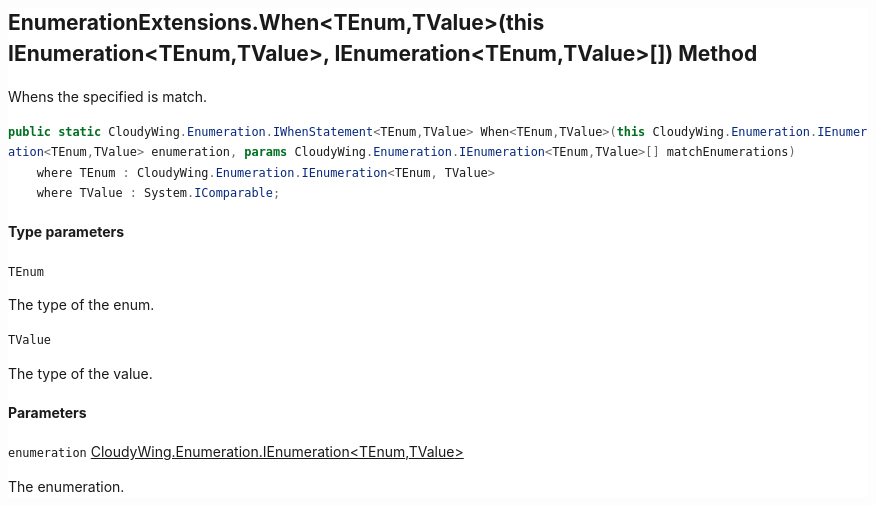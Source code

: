 
<a name='CloudyWing.Enumeration.EnumerationExtensions.When_TEnum,TValue_(thisCloudyWing.Enumeration.IEnumeration_TEnum,TValue_,CloudyWing.Enumeration.IEnumeration_TEnum,TValue_[])'></a>

## EnumerationExtensions.When<TEnum,TValue>(this IEnumeration<TEnum,TValue>, IEnumeration<TEnum,TValue>[]) Method

Whens the specified is match.

```csharp
public static CloudyWing.Enumeration.IWhenStatement<TEnum,TValue> When<TEnum,TValue>(this CloudyWing.Enumeration.IEnumeration<TEnum,TValue> enumeration, params CloudyWing.Enumeration.IEnumeration<TEnum,TValue>[] matchEnumerations)
    where TEnum : CloudyWing.Enumeration.IEnumeration<TEnum, TValue>
    where TValue : System.IComparable;
```
#### Type parameters

<a name='CloudyWing.Enumeration.EnumerationExtensions.When_TEnum,TValue_(thisCloudyWing.Enumeration.IEnumeration_TEnum,TValue_,CloudyWing.Enumeration.IEnumeration_TEnum,TValue_[]).TEnum'></a>

`TEnum`

The type of the enum.

<a name='CloudyWing.Enumeration.EnumerationExtensions.When_TEnum,TValue_(thisCloudyWing.Enumeration.IEnumeration_TEnum,TValue_,CloudyWing.Enumeration.IEnumeration_TEnum,TValue_[]).TValue'></a>

`TValue`

The type of the value.
#### Parameters

<a name='CloudyWing.Enumeration.EnumerationExtensions.When_TEnum,TValue_(thisCloudyWing.Enumeration.IEnumeration_TEnum,TValue_,CloudyWing.Enumeration.IEnumeration_TEnum,TValue_[]).enumeration'></a>

`enumeration` [CloudyWing.Enumeration.IEnumeration&lt;](CloudyWing.Enumeration.IEnumeration_TEnum,TValue_.md 'CloudyWing.Enumeration.IEnumeration<TEnum,TValue>')[TEnum](CloudyWing.Enumeration.EnumerationExtensions.md#CloudyWing.Enumeration.EnumerationExtensions.When_TEnum,TValue_(thisCloudyWing.Enumeration.IEnumeration_TEnum,TValue_,CloudyWing.Enumeration.IEnumeration_TEnum,TValue_[]).TEnum 'CloudyWing.Enumeration.EnumerationExtensions.When<TEnum,TValue>(this CloudyWing.Enumeration.IEnumeration<TEnum,TValue>, CloudyWing.Enumeration.IEnumeration<TEnum,TValue>[]).TEnum')[,](CloudyWing.Enumeration.IEnumeration_TEnum,TValue_.md 'CloudyWing.Enumeration.IEnumeration<TEnum,TValue>')[TValue](CloudyWing.Enumeration.EnumerationExtensions.md#CloudyWing.Enumeration.EnumerationExtensions.When_TEnum,TValue_(thisCloudyWing.Enumeration.IEnumeration_TEnum,TValue_,CloudyWing.Enumeration.IEnumeration_TEnum,TValue_[]).TValue 'CloudyWing.Enumeration.EnumerationExtensions.When<TEnum,TValue>(this CloudyWing.Enumeration.IEnumeration<TEnum,TValue>, CloudyWing.Enumeration.IEnumeration<TEnum,TValue>[]).TValue')[&gt;](CloudyWing.Enumeration.IEnumeration_TEnum,TValue_.md 'CloudyWing.Enumeration.IEnumeration<TEnum,TValue>')

The enumeration.

<a name='CloudyWing.Enumeration.EnumerationExtensions.When_TEnum,TValue_(thisCloudyWing.Enumeration.IEnumeration_TEnum,TValue_,CloudyWing.Enumeration.IEnumeration_TEnum,TValue_[]).matchEnumerations'></a>
